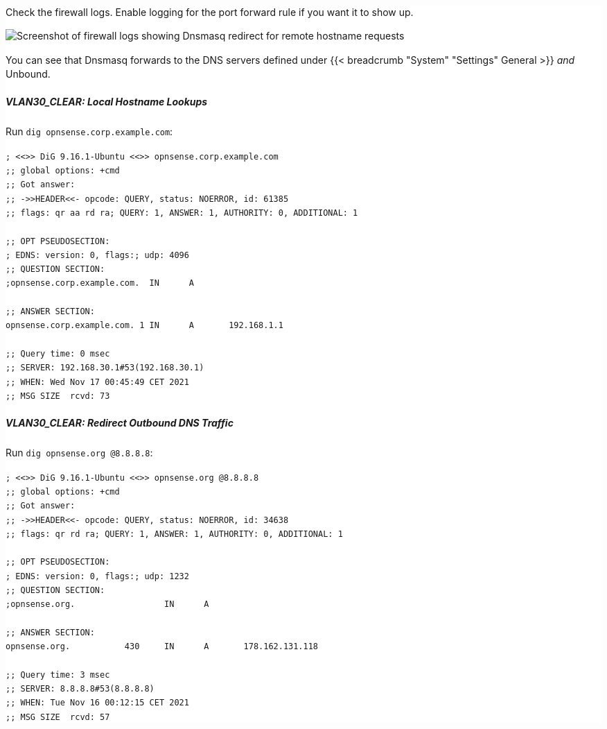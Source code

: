 ```text
```

Check the firewall logs. Enable logging for the port forward rule if you want it to show up.

![Screenshot of firewall logs showing Dnsmasq redirect for remote hostname requests](verify-dnsmasq-fw-logs-remote.png)

You can see that Dnsmasq forwards to the DNS servers defined under {{< breadcrumb "System" "Settings" General >}} _and_ Unbound.

##### VLAN30_CLEAR: Local Hostname Lookups

Run `dig opnsense.corp.example.com`:

```text
; <<>> DiG 9.16.1-Ubuntu <<>> opnsense.corp.example.com
;; global options: +cmd
;; Got answer:
;; ->>HEADER<<- opcode: QUERY, status: NOERROR, id: 61385
;; flags: qr aa rd ra; QUERY: 1, ANSWER: 1, AUTHORITY: 0, ADDITIONAL: 1

;; OPT PSEUDOSECTION:
; EDNS: version: 0, flags:; udp: 4096
;; QUESTION SECTION:
;opnsense.corp.example.com.  IN      A

;; ANSWER SECTION:
opnsense.corp.example.com. 1 IN      A       192.168.1.1

;; Query time: 0 msec
;; SERVER: 192.168.30.1#53(192.168.30.1)
;; WHEN: Wed Nov 17 00:45:49 CET 2021
;; MSG SIZE  rcvd: 73
```

##### VLAN30_CLEAR: Redirect Outbound DNS Traffic

Run `dig opnsense.org @8.8.8.8`:

```text
; <<>> DiG 9.16.1-Ubuntu <<>> opnsense.org @8.8.8.8
;; global options: +cmd
;; Got answer:
;; ->>HEADER<<- opcode: QUERY, status: NOERROR, id: 34638
;; flags: qr rd ra; QUERY: 1, ANSWER: 1, AUTHORITY: 0, ADDITIONAL: 1

;; OPT PSEUDOSECTION:
; EDNS: version: 0, flags:; udp: 1232
;; QUESTION SECTION:
;opnsense.org.                  IN      A

;; ANSWER SECTION:
opnsense.org.           430     IN      A       178.162.131.118

;; Query time: 3 msec
;; SERVER: 8.8.8.8#53(8.8.8.8)
;; WHEN: Tue Nov 16 00:12:15 CET 2021
;; MSG SIZE  rcvd: 57
```
